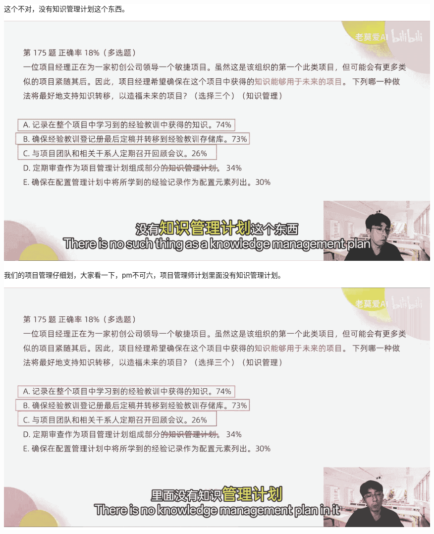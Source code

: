 这个不对，没有知识管理计划这个东西。

![](img/c359edcd834d8c50f91a3d28a7bc240c_265.png)

我们的项目管理仔细划，大家看一下，pm不可六，项目管理师计划里面没有知识管理计划。

![](img/c359edcd834d8c50f91a3d28a7bc240c_267.png)
